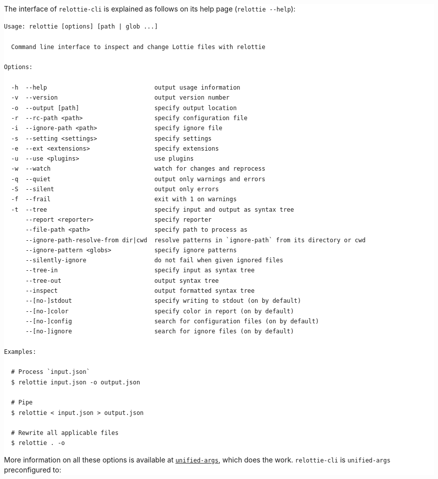 The interface of `relottie-cli` is explained as follows on its help page
(`relottie --help`):

```txt
Usage: relottie [options] [path | glob ...]

  Command line interface to inspect and change Lottie files with relottie

Options:

  -h  --help                              output usage information
  -v  --version                           output version number
  -o  --output [path]                     specify output location
  -r  --rc-path <path>                    specify configuration file
  -i  --ignore-path <path>                specify ignore file
  -s  --setting <settings>                specify settings
  -e  --ext <extensions>                  specify extensions
  -u  --use <plugins>                     use plugins
  -w  --watch                             watch for changes and reprocess
  -q  --quiet                             output only warnings and errors
  -S  --silent                            output only errors
  -f  --frail                             exit with 1 on warnings
  -t  --tree                              specify input and output as syntax tree
      --report <reporter>                 specify reporter
      --file-path <path>                  specify path to process as
      --ignore-path-resolve-from dir|cwd  resolve patterns in `ignore-path` from its directory or cwd
      --ignore-pattern <globs>            specify ignore patterns
      --silently-ignore                   do not fail when given ignored files
      --tree-in                           specify input as syntax tree
      --tree-out                          output syntax tree
      --inspect                           output formatted syntax tree
      --[no-]stdout                       specify writing to stdout (on by default)
      --[no-]color                        specify color in report (on by default)
      --[no-]config                       search for configuration files (on by default)
      --[no-]ignore                       search for ignore files (on by default)

Examples:

  # Process `input.json`
  $ relottie input.json -o output.json

  # Pipe
  $ relottie < input.json > output.json

  # Rewrite all applicable files
  $ relottie . -o
```

More information on all these options is available at
[`unified-args`][unified-args], which does the work.
`relottie-cli` is `unified-args` preconfigured to:


[license]: https://github.com/relottiejs/relottie/blob/main/license
[LottieFiles]: https://github.com/LottieFiles
[npm]: https://docs.npmjs.com/cli/install
[last]: https://github.com/LottieFiles/relottie/tree/main/packages/last
[relottie]: https://github.com/LottieFiles/relottie
[config-file]: https://github.com/unifiedjs/unified-engine/blob/main/doc/configure.md
[ignore-file]: https://github.com/unifiedjs/unified-engine/blob/main/doc/ignore.md
[unified-args]: https://github.com/unifiedjs/unified-args#cli
[relottie-core]: https://github.com/LottieFiles/relottie/tree/main/packages/relottie
[remark-cli]: https://github.com/remarkjs/remark/tree/main/packages/remark-cli
[expressions]: https://lottiefiles.github.io/lottie-docs/expressions/#expressions
[xss]: https://en.wikipedia.org/wiki/Cross-site_scripting